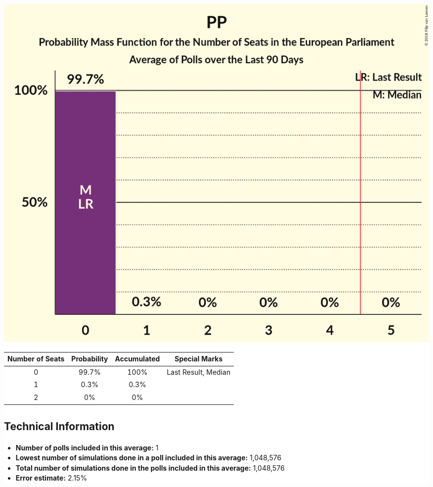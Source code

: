![Graph with seats probability mass function not yet produced](average-coalitions-seats-pmf-pp.png "Seats Probability Mass Function")

| Number of Seats | Probability | Accumulated | Special Marks |
|:---------------:|:-----------:|:-----------:|:-------------:|
| 0 | 99.7% | 100% | Last Result, Median |
| 1 | 0.3% | 0.3% |  |
| 2 | 0% | 0% |  |


## Technical Information

+ **Number of polls included in this average:** 1
+ **Lowest number of simulations done in a poll included in this average:** 1,048,576
+ **Total number of simulations done in the polls included in this average:** 1,048,576
+ **Error estimate:** 2.15%
